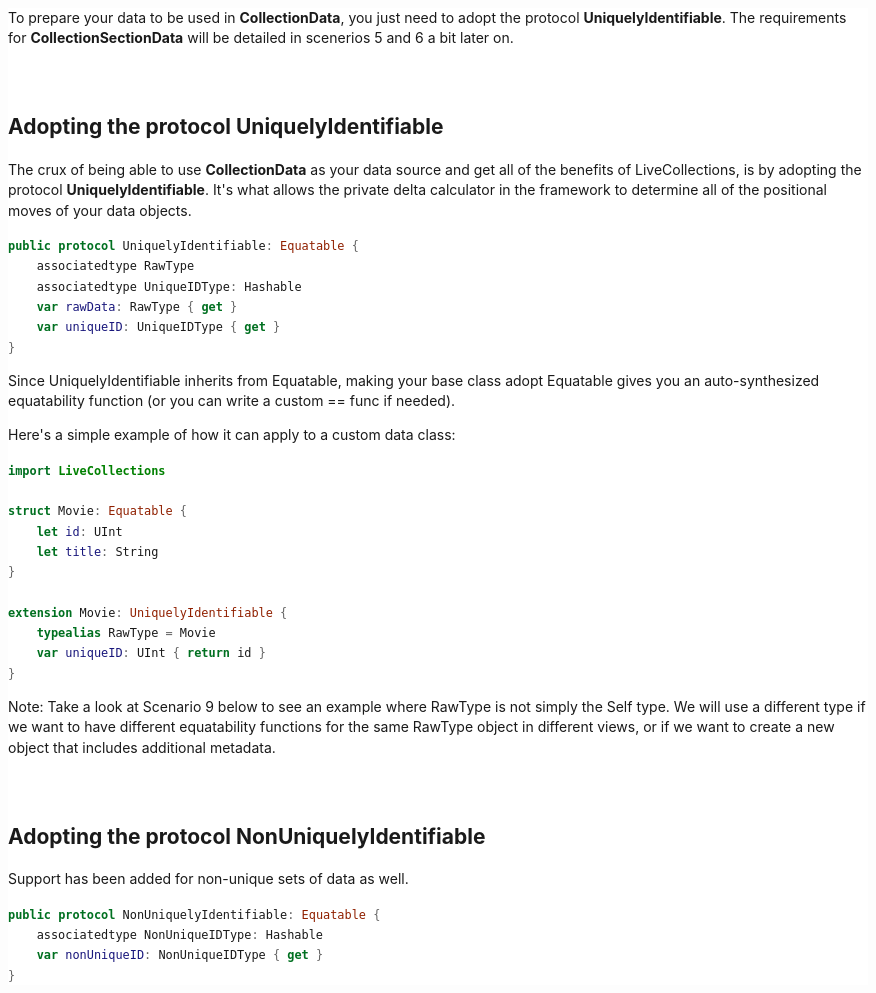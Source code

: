 To prepare your data to be used in <b>CollectionData</b>, you just need to adopt the protocol <b>UniquelyIdentifiable</b>.
The requirements for <b>CollectionSectionData</b> will be detailed in scenerios 5 and 6 a bit later on.

<BR>
<h2>Adopting the protocol UniquelyIdentifiable</h2>

The crux of being able to use <b>CollectionData</b> as your data source and get all of the benefits of LiveCollections, is by adopting the protocol <b>UniquelyIdentifiable</b>. It's what allows the private delta calculator in the framework to determine all of the positional moves of your data objects.

```swift
public protocol UniquelyIdentifiable: Equatable {
    associatedtype RawType
    associatedtype UniqueIDType: Hashable
    var rawData: RawType { get }
    var uniqueID: UniqueIDType { get }
}
```

Since UniquelyIdentifiable inherits from Equatable, making your base class adopt Equatable gives you an auto-synthesized equatability function (or you can write a custom == func if needed).

Here's a simple example of how it can apply to a custom data class:

```swift
import LiveCollections

struct Movie: Equatable {
    let id: UInt
    let title: String
}

extension Movie: UniquelyIdentifiable {
    typealias RawType = Movie
    var uniqueID: UInt { return id }
}
```

Note: Take a look at Scenario 9 below to see an example where RawType is not simply the Self type. We will use a different type if we want to have different equatability functions for the same RawType object in different views, or if we want to create a new object that includes additional metadata.

<BR>
<h2>Adopting the protocol NonUniquelyIdentifiable</h2>

Support has been added for non-unique sets of data as well. 

```swift
public protocol NonUniquelyIdentifiable: Equatable {
    associatedtype NonUniqueIDType: Hashable
    var nonUniqueID: NonUniqueIDType { get }
}
```
